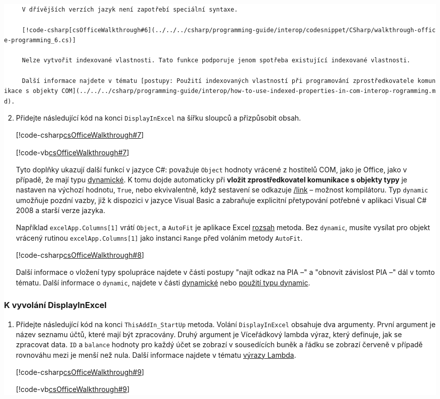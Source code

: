          V dřívějších verzích jazyk není zapotřebí speciální syntaxe.  
  
         [!code-csharp[csOfficeWalkthrough#6](../../../csharp/programming-guide/interop/codesnippet/CSharp/walkthrough-office-programming_6.cs)]  
  
         Nelze vytvořit indexované vlastnosti. Tato funkce podporuje jenom spotřeba existující indexované vlastnosti.  
  
         Další informace najdete v tématu [postupy: Použití indexovaných vlastností při programování zprostředkovatele komunikace s objekty COM](../../../csharp/programming-guide/interop/how-to-use-indexed-properties-in-com-interop-rogramming.md).  
  
2.  Přidejte následující kód na konci `DisplayInExcel` na šířku sloupců a přizpůsobit obsah.  
  
     [!code-csharp[csOfficeWalkthrough#7](../../../csharp/programming-guide/interop/codesnippet/CSharp/walkthrough-office-programming_7.cs)]

     [!code-vb[csOfficeWalkthrough#7](../../../csharp/programming-guide/interop/codesnippet/VisualBasic/walkthrough-office-programming_7.vb)]  
  
     Tyto doplňky ukazují další funkcí v jazyce C#: považuje `Object` hodnoty vrácené z hostitelů COM, jako je Office, jako v případě, že mají typu [dynamické](../../../csharp/language-reference/keywords/dynamic.md). K tomu dojde automaticky při **vložit zprostředkovatel komunikace s objekty typy** je nastaven na výchozí hodnotu, `True`, nebo ekvivalentně, když sestavení se odkazuje [/link](../../../csharp/language-reference/compiler-options/link-compiler-option.md) – možnost kompilátoru. Typ `dynamic` umožňuje pozdní vazby, již k dispozici v jazyce Visual Basic a zabraňuje explicitní přetypování potřebné v aplikaci Visual C# 2008 a starší verze jazyka.  
  
     Například `excelApp.Columns[1]` vrátí `Object`, a `AutoFit` je aplikace Excel [rozsah](https://msdn.microsoft.com/library/microsoft.office.interop.excel.range.aspx) metoda. Bez `dynamic`, musíte vysílat pro objekt vrácený rutinou `excelApp.Columns[1]` jako instanci `Range` před voláním metody `AutoFit`.  
  
     [!code-csharp[csOfficeWalkthrough#8](../../../csharp/programming-guide/interop/codesnippet/CSharp/walkthrough-office-programming_8.cs)]  
  
     Další informace o vložení typy spolupráce najdete v části postupy "najít odkaz na PIA –" a "obnovit závislost PIA –" dál v tomto tématu. Další informace o `dynamic`, najdete v části [dynamické](../../../csharp/language-reference/keywords/dynamic.md) nebo [použití typu dynamic](../../../csharp/programming-guide/types/using-type-dynamic.md).  
  
### <a name="to-invoke-displayinexcel"></a>K vyvolání DisplayInExcel  
  
1.  Přidejte následující kód na konci `ThisAddIn_StartUp` metoda. Volání `DisplayInExcel` obsahuje dva argumenty. První argument je název seznamu účtů, které mají být zpracovány. Druhý argument je Víceřádkový lambda výraz, který definuje, jak se zpracovat data. `ID` a `balance` hodnoty pro každý účet se zobrazí v sousedících buněk a řádku se zobrazí červeně v případě rovnováhu mezi je menší než nula. Další informace najdete v tématu [výrazy Lambda](../../../visual-basic/programming-guide/language-features/procedures/lambda-expressions.md).  
  
     [!code-csharp[csOfficeWalkthrough#9](../../../csharp/programming-guide/interop/codesnippet/CSharp/walkthrough-office-programming_9.cs)]

     [!code-vb[csOfficeWalkthrough#9](../../../csharp/programming-guide/interop/codesnippet/VisualBasic/walkthrough-office-programming_9.vb)]  
  